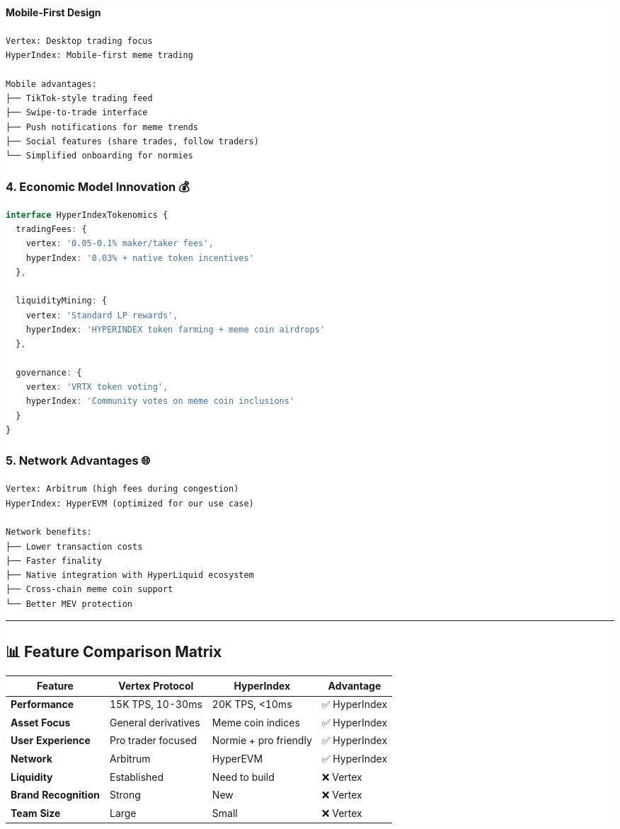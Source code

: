#### **Mobile-First Design**
```
Vertex: Desktop trading focus
HyperIndex: Mobile-first meme trading

Mobile advantages:
├── TikTok-style trading feed
├── Swipe-to-trade interface
├── Push notifications for meme trends
├── Social features (share trades, follow traders)
└── Simplified onboarding for normies
```

### **4. Economic Model Innovation** 💰
```typescript
interface HyperIndexTokenomics {
  tradingFees: {
    vertex: '0.05-0.1% maker/taker fees',
    hyperIndex: '0.03% + native token incentives'
  },
  
  liquidityMining: {
    vertex: 'Standard LP rewards',
    hyperIndex: 'HYPERINDEX token farming + meme coin airdrops'
  },
  
  governance: {
    vertex: 'VRTX token voting',
    hyperIndex: 'Community votes on meme coin inclusions'
  }
}
```

### **5. Network Advantages** 🌐
```
Vertex: Arbitrum (high fees during congestion)
HyperIndex: HyperEVM (optimized for our use case)

Network benefits:
├── Lower transaction costs
├── Faster finality  
├── Native integration with HyperLiquid ecosystem
├── Cross-chain meme coin support
└── Better MEV protection
```

---

## 📊 Feature Comparison Matrix

| Feature | Vertex Protocol | HyperIndex | Advantage |
|---------|----------------|------------|-----------|
| **Performance** | 15K TPS, 10-30ms | 20K TPS, <10ms | ✅ HyperIndex |
| **Asset Focus** | General derivatives | Meme coin indices | ✅ HyperIndex |
| **User Experience** | Pro trader focused | Normie + pro friendly | ✅ HyperIndex |
| **Network** | Arbitrum | HyperEVM | ✅ HyperIndex |
| **Liquidity** | Established | Need to build | ❌ Vertex |
| **Brand Recognition** | Strong | New | ❌ Vertex |
| **Team Size** | Large | Small | ❌ Vertex |